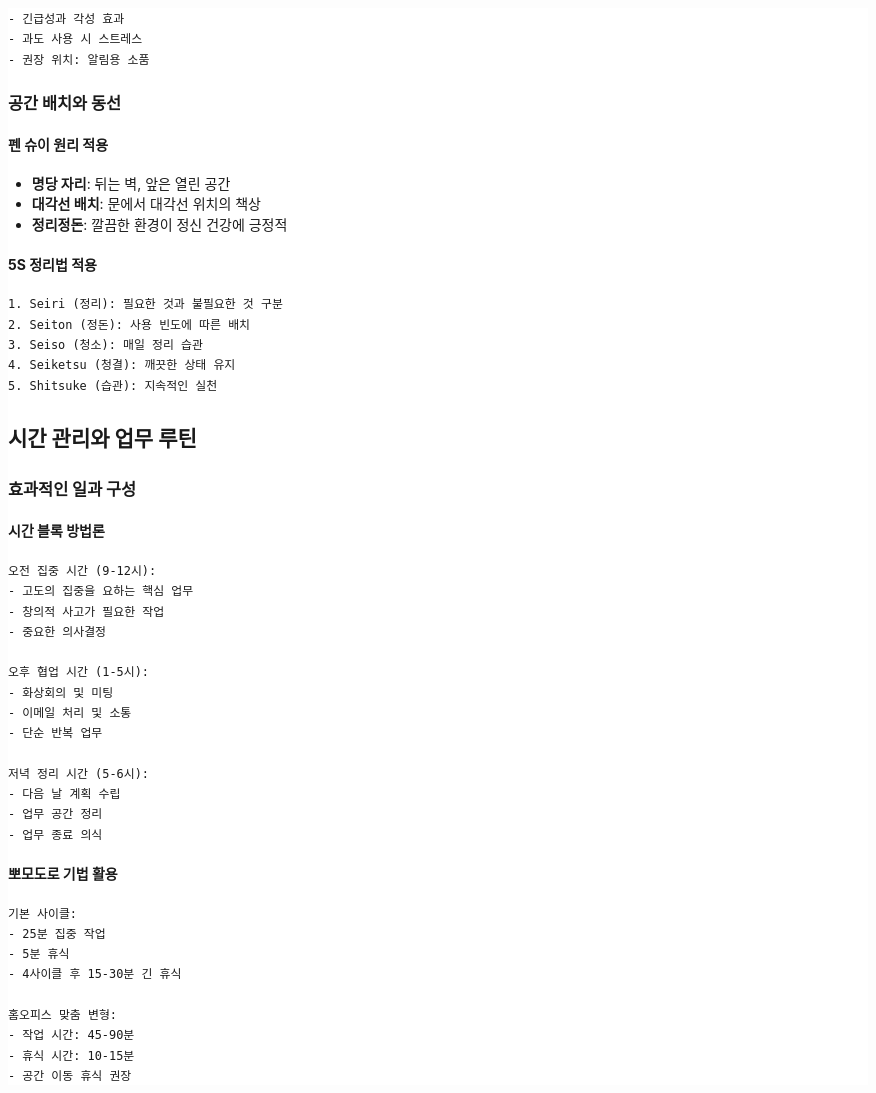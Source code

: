 ```
- 긴급성과 각성 효과
- 과도 사용 시 스트레스
- 권장 위치: 알림용 소품
```

### 공간 배치와 동선

#### 펜 슈이 원리 적용
- **명당 자리**: 뒤는 벽, 앞은 열린 공간
- **대각선 배치**: 문에서 대각선 위치의 책상
- **정리정돈**: 깔끔한 환경이 정신 건강에 긍정적

#### 5S 정리법 적용
```
1. Seiri (정리): 필요한 것과 불필요한 것 구분
2. Seiton (정돈): 사용 빈도에 따른 배치
3. Seiso (청소): 매일 정리 습관
4. Seiketsu (청결): 깨끗한 상태 유지
5. Shitsuke (습관): 지속적인 실천
```

## 시간 관리와 업무 루틴

### 효과적인 일과 구성

#### 시간 블록 방법론
```
오전 집중 시간 (9-12시):
- 고도의 집중을 요하는 핵심 업무
- 창의적 사고가 필요한 작업
- 중요한 의사결정

오후 협업 시간 (1-5시):
- 화상회의 및 미팅
- 이메일 처리 및 소통
- 단순 반복 업무

저녁 정리 시간 (5-6시):
- 다음 날 계획 수립
- 업무 공간 정리
- 업무 종료 의식
```

#### 뽀모도로 기법 활용
```
기본 사이클:
- 25분 집중 작업
- 5분 휴식
- 4사이클 후 15-30분 긴 휴식

홈오피스 맞춤 변형:
- 작업 시간: 45-90분
- 휴식 시간: 10-15분
- 공간 이동 휴식 권장
```
